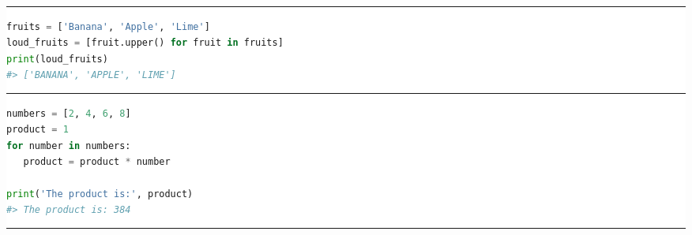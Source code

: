 









---











```python
fruits = ['Banana', 'Apple', 'Lime']
loud_fruits = [fruit.upper() for fruit in fruits]
print(loud_fruits)
#> ['BANANA', 'APPLE', 'LIME']
```











---











```python
numbers = [2, 4, 6, 8]
product = 1
for number in numbers:
   product = product * number

print('The product is:', product)
#> The product is: 384
```











---





